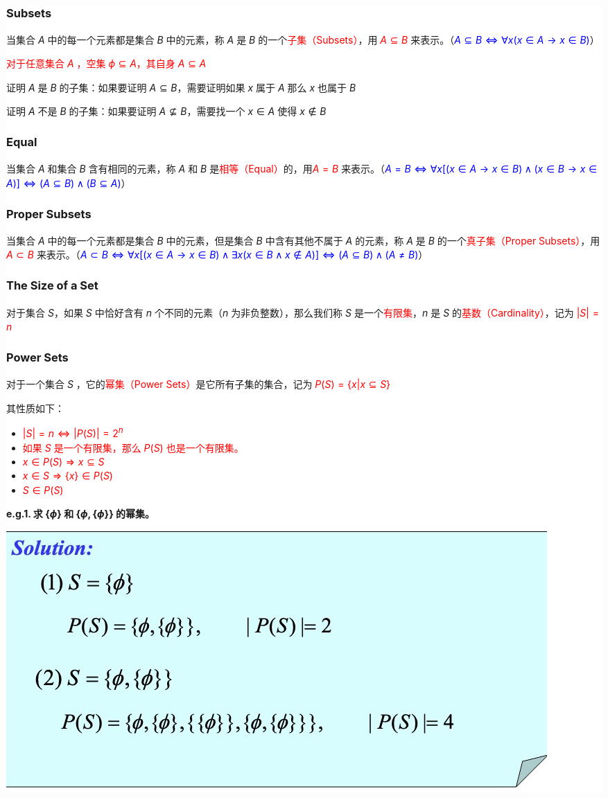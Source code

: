 ### Subsets

当集合 $A$ 中的每一个元素都是集合 $B$ 中的元素，称 $A$ 是 $B$ 的一个<font color="red">子集（Subsets）</font>，用<font color="red"> $A \subseteq B$ </font>来表示。（<font color="blue">$A \subseteq B \Leftrightarrow \forall x (x \in A \rightarrow x \in B)$</font>）

<font color="red">对于任意集合 $A$ ，空集 $\phi \subseteq A$，其自身 $A \subseteq A$</font>

证明 $A$ 是 $B$ 的子集：如果要证明 $A \subseteq B$，需要证明如果 $x$ 属于 $A$ 那么 $x$ 也属于 $B$ 

证明 $A$ 不是 $B$ 的子集：如果要证明 $A \not \subseteq B$，需要找一个 $x \in A$ 使得 $x \not \in B$

### Equal

当集合 $A$ 和集合 $B$ 含有相同的元素，称 $A$ 和 $B$ 是<font color="red">相等（Equal）</font>的，用<font color="red">$A=B$</font> 来表示。（<font color="blue">$A=B \Leftrightarrow \forall x[(x \in A \rightarrow x \in B) \land (x \in B \rightarrow x \in A)] \Leftrightarrow (A \subseteq B) \land (B \subseteq A)$</font>）

### Proper Subsets

当集合 $A$ 中的每一个元素都是集合 $B$ 中的元素，但是集合 $B$ 中含有其他不属于 $A$ 的元素，称 $A$ 是 $B$ 的一个<font color="red">真子集（Proper Subsets）</font>，用<font color="red"> $A \subset B$ </font>来表示。（<font color="blue">$A \subset B \Leftrightarrow \forall x [(x \in A \rightarrow x \in B) \land \exists x(x \in B \land x \not \in A)] \Leftrightarrow (A \subseteq B) \land (A \not = B)$</font>）

### The Size of a Set

对于集合 $S$，如果 $S$ 中恰好含有 $n$ 个不同的元素（$n$ 为非负整数），那么我们称 $S$ 是一个<font color="red">有限集</font>，$n$ 是 $S$ 的<font color="red">基数（Cardinality）</font>，记为<font color="red"> $|S|=n$</font>

### Power Sets

对于一个集合 $S$ ，它的<font color="red">幂集（Power Sets）</font>是它所有子集的集合，记为<font color="red"> $P(S)=\{x|x \subseteq S\}$</font>

其性质如下：

- <font color="red">$|S|=n \Leftrightarrow |P(S)|=2^n$</font>
- <font color="red">如果 $S$ 是一个有限集，那么 $P(S)$ 也是一个有限集。</font>
- <font color="red">$x \in P(S) \Rightarrow x \subseteq S$</font>
- <font color="red">$x \in S \Rightarrow \{x\} \in P(S)$</font>
- <font color="red">$S \in P(S)$</font>

**e.g.1. 求 $\{\phi\}$ 和 $\{\phi,\{\phi\}\}$ 的幂集。**

![image-20240319153804235](../../../assets/image-20240319153804235.png)
